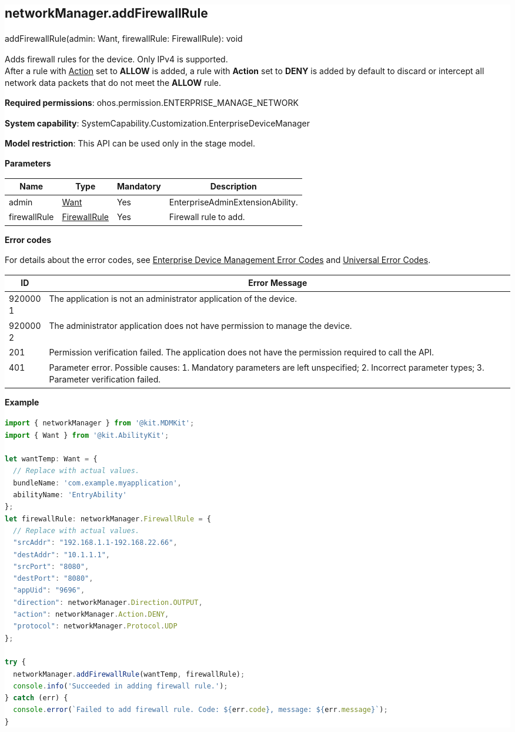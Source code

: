 ## networkManager.addFirewallRule

addFirewallRule(admin: Want, firewallRule: FirewallRule): void

Adds firewall rules for the device. Only IPv4 is supported.<br>
After a rule with [Action](#action) set to **ALLOW** is added, a rule with **Action** set to **DENY** is added by default to discard or intercept all network data packets that do not meet the **ALLOW** rule.

**Required permissions**: ohos.permission.ENTERPRISE_MANAGE_NETWORK

**System capability**: SystemCapability.Customization.EnterpriseDeviceManager

**Model restriction**: This API can be used only in the stage model.

**Parameters**

| Name      | Type                                                   | Mandatory| Description                |
| ------------ | ------------------------------------------------------- | ---- | -------------------- |
| admin        | [Want](../apis-ability-kit/js-apis-app-ability-want.md) | Yes  | EnterpriseAdminExtensionAbility.      |
| firewallRule | [FirewallRule](#firewallrule)                           | Yes  | Firewall rule to add.|

**Error codes**

For details about the error codes, see [Enterprise Device Management Error Codes](errorcode-enterpriseDeviceManager.md) and [Universal Error Codes](../errorcode-universal.md).

| ID| Error Message                                                    |
| -------- | ------------------------------------------------------------ |
| 9200001  | The application is not an administrator application of the device. |
| 9200002  | The administrator application does not have permission to manage the device. |
| 201      | Permission verification failed. The application does not have the permission required to call the API. |
| 401      | Parameter error. Possible causes: 1. Mandatory parameters are left unspecified; 2. Incorrect parameter types; 3. Parameter verification failed. |

**Example**

```ts
import { networkManager } from '@kit.MDMKit';
import { Want } from '@kit.AbilityKit';

let wantTemp: Want = {
  // Replace with actual values.
  bundleName: 'com.example.myapplication',
  abilityName: 'EntryAbility'
};
let firewallRule: networkManager.FirewallRule = {
  // Replace with actual values.
  "srcAddr": "192.168.1.1-192.168.22.66",
  "destAddr": "10.1.1.1",
  "srcPort": "8080",
  "destPort": "8080",
  "appUid": "9696",
  "direction": networkManager.Direction.OUTPUT,
  "action": networkManager.Action.DENY,
  "protocol": networkManager.Protocol.UDP
};

try {
  networkManager.addFirewallRule(wantTemp, firewallRule);
  console.info('Succeeded in adding firewall rule.');
} catch (err) {
  console.error(`Failed to add firewall rule. Code: ${err.code}, message: ${err.message}`);
}
```

